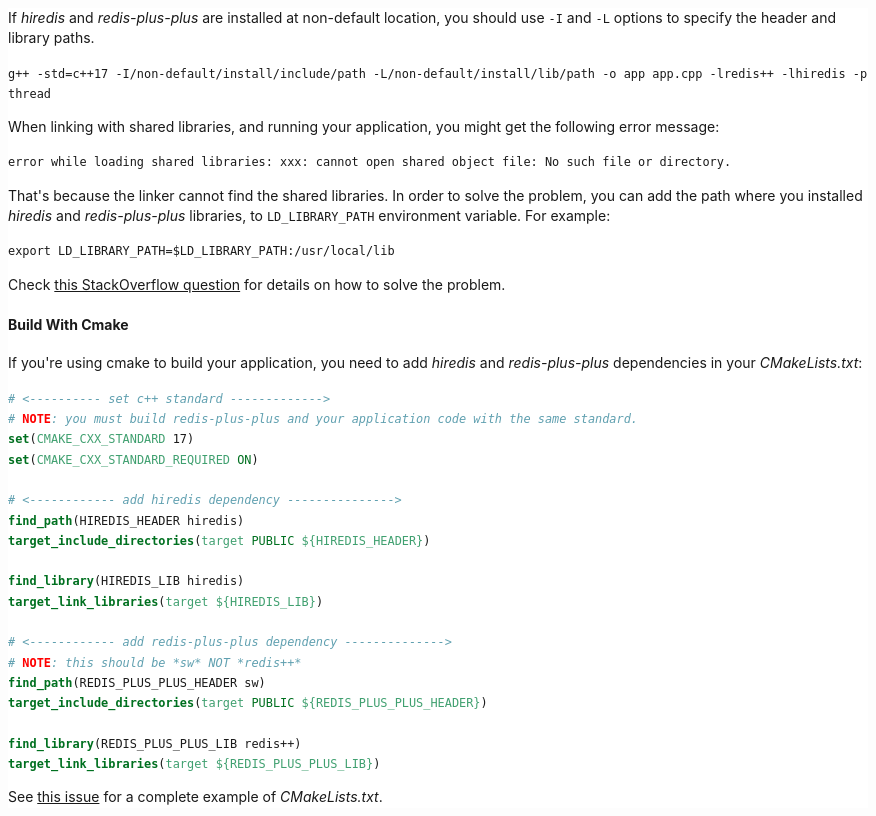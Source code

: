 If *hiredis* and *redis-plus-plus* are installed at non-default location, you should use `-I` and `-L` options to specify the header and library paths.

```
g++ -std=c++17 -I/non-default/install/include/path -L/non-default/install/lib/path -o app app.cpp -lredis++ -lhiredis -pthread
```

When linking with shared libraries, and running your application, you might get the following error message:

```
error while loading shared libraries: xxx: cannot open shared object file: No such file or directory.
```

That's because the linker cannot find the shared libraries. In order to solve the problem, you can add the path where you installed *hiredis* and *redis-plus-plus* libraries, to `LD_LIBRARY_PATH` environment variable. For example:

```
export LD_LIBRARY_PATH=$LD_LIBRARY_PATH:/usr/local/lib
```

Check [this StackOverflow question](https://stackoverflow.com/questions/480764) for details on how to solve the problem.

#### Build With Cmake

If you're using cmake to build your application, you need to add *hiredis* and *redis-plus-plus* dependencies in your *CMakeLists.txt*:

```CMake
# <---------- set c++ standard ------------->
# NOTE: you must build redis-plus-plus and your application code with the same standard.
set(CMAKE_CXX_STANDARD 17)
set(CMAKE_CXX_STANDARD_REQUIRED ON)

# <------------ add hiredis dependency --------------->
find_path(HIREDIS_HEADER hiredis)
target_include_directories(target PUBLIC ${HIREDIS_HEADER})

find_library(HIREDIS_LIB hiredis)
target_link_libraries(target ${HIREDIS_LIB})

# <------------ add redis-plus-plus dependency -------------->
# NOTE: this should be *sw* NOT *redis++*
find_path(REDIS_PLUS_PLUS_HEADER sw)
target_include_directories(target PUBLIC ${REDIS_PLUS_PLUS_HEADER})

find_library(REDIS_PLUS_PLUS_LIB redis++)
target_link_libraries(target ${REDIS_PLUS_PLUS_LIB})
```

See [this issue](https://github.com/sewenew/redis-plus-plus/issues/5) for a complete example of *CMakeLists.txt*.
